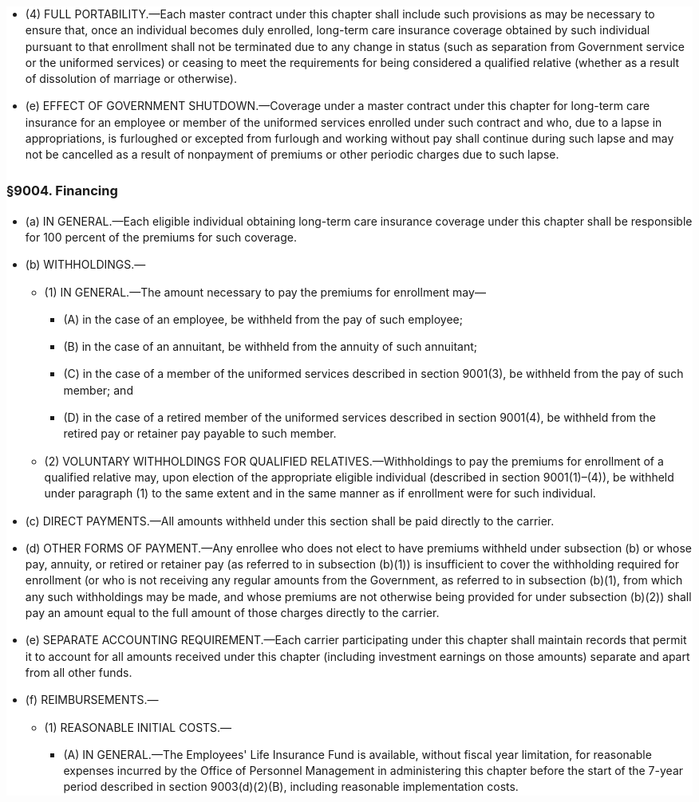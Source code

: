   * (4) FULL PORTABILITY.—Each master contract under this chapter shall include such provisions as may be necessary to ensure that, once an individual becomes duly enrolled, long-term care insurance coverage obtained by such individual pursuant to that enrollment shall not be terminated due to any change in status (such as separation from Government service or the uniformed services) or ceasing to meet the requirements for being considered a qualified relative (whether as a result of dissolution of marriage or otherwise).


* (e) EFFECT OF GOVERNMENT SHUTDOWN.—Coverage under a master contract under this chapter for long-term care insurance for an employee or member of the uniformed services enrolled under such contract and who, due to a lapse in appropriations, is furloughed or excepted from furlough and working without pay shall continue during such lapse and may not be cancelled as a result of nonpayment of premiums or other periodic charges due to such lapse.

### §9004. Financing
* (a) IN GENERAL.—Each eligible individual obtaining long-term care insurance coverage under this chapter shall be responsible for 100 percent of the premiums for such coverage.

* (b) WITHHOLDINGS.—

  * (1) IN GENERAL.—The amount necessary to pay the premiums for enrollment may—

    * (A) in the case of an employee, be withheld from the pay of such employee;

    * (B) in the case of an annuitant, be withheld from the annuity of such annuitant;

    * (C) in the case of a member of the uniformed services described in section 9001(3), be withheld from the pay of such member; and

    * (D) in the case of a retired member of the uniformed services described in section 9001(4), be withheld from the retired pay or retainer pay payable to such member.


  * (2) VOLUNTARY WITHHOLDINGS FOR QUALIFIED RELATIVES.—Withholdings to pay the premiums for enrollment of a qualified relative may, upon election of the appropriate eligible individual (described in section 9001(1)–(4)), be withheld under paragraph (1) to the same extent and in the same manner as if enrollment were for such individual.


* (c) DIRECT PAYMENTS.—All amounts withheld under this section shall be paid directly to the carrier.

* (d) OTHER FORMS OF PAYMENT.—Any enrollee who does not elect to have premiums withheld under subsection (b) or whose pay, annuity, or retired or retainer pay (as referred to in subsection (b)(1)) is insufficient to cover the withholding required for enrollment (or who is not receiving any regular amounts from the Government, as referred to in subsection (b)(1), from which any such withholdings may be made, and whose premiums are not otherwise being provided for under subsection (b)(2)) shall pay an amount equal to the full amount of those charges directly to the carrier.

* (e) SEPARATE ACCOUNTING REQUIREMENT.—Each carrier participating under this chapter shall maintain records that permit it to account for all amounts received under this chapter (including investment earnings on those amounts) separate and apart from all other funds.

* (f) REIMBURSEMENTS.—

  * (1) REASONABLE INITIAL COSTS.—

    * (A) IN GENERAL.—The Employees' Life Insurance Fund is available, without fiscal year limitation, for reasonable expenses incurred by the Office of Personnel Management in administering this chapter before the start of the 7-year period described in section 9003(d)(2)(B), including reasonable implementation costs.
